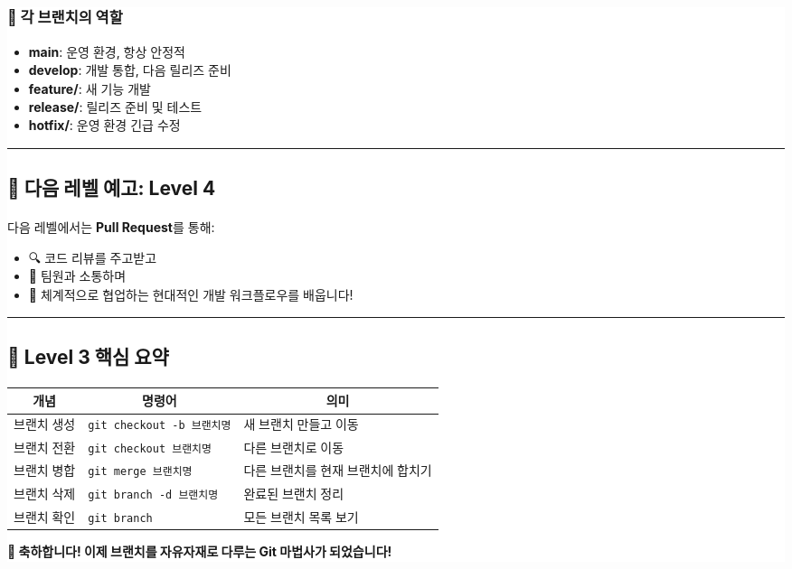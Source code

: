 ### 🎯 각 브랜치의 역할
- **main**: 운영 환경, 항상 안정적
- **develop**: 개발 통합, 다음 릴리즈 준비
- **feature/**: 새 기능 개발
- **release/**: 릴리즈 준비 및 테스트
- **hotfix/**: 운영 환경 긴급 수정

---

## 🎯 다음 레벨 예고: Level 4

다음 레벨에서는 **Pull Request**를 통해:
- 🔍 코드 리뷰를 주고받고
- 💬 팀원과 소통하며
- 🚀 체계적으로 협업하는 현대적인 개발 워크플로우를 배웁니다!

---

## 📝 Level 3 핵심 요약

| 개념 | 명령어 | 의미 |
|------|--------|------|
| 브랜치 생성 | `git checkout -b 브랜치명` | 새 브랜치 만들고 이동 |
| 브랜치 전환 | `git checkout 브랜치명` | 다른 브랜치로 이동 |
| 브랜치 병합 | `git merge 브랜치명` | 다른 브랜치를 현재 브랜치에 합치기 |
| 브랜치 삭제 | `git branch -d 브랜치명` | 완료된 브랜치 정리 |
| 브랜치 확인 | `git branch` | 모든 브랜치 목록 보기 |

**🎉 축하합니다! 이제 브랜치를 자유자재로 다루는 Git 마법사가 되었습니다!**